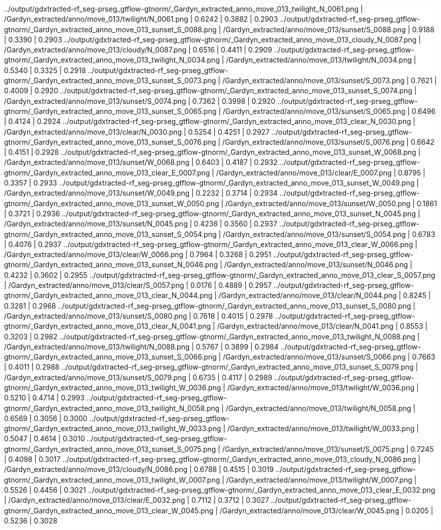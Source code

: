 ../output/gdxtracted-rf_seg-prseg_gtflow-gtnorm/_Gardyn_extracted_anno_move_013_twilight_N_0061.png | /Gardyn_extracted/anno/move_013/twilight/N_0061.png | 0.6242 | 0.3882 | 0.2903
../output/gdxtracted-rf_seg-prseg_gtflow-gtnorm/_Gardyn_extracted_anno_move_013_sunset_S_0088.png | /Gardyn_extracted/anno/move_013/sunset/S_0088.png | 0.9188 | 0.3390 | 0.2903
../output/gdxtracted-rf_seg-prseg_gtflow-gtnorm/_Gardyn_extracted_anno_move_013_cloudy_N_0087.png | /Gardyn_extracted/anno/move_013/cloudy/N_0087.png | 0.6516 | 0.4411 | 0.2909
../output/gdxtracted-rf_seg-prseg_gtflow-gtnorm/_Gardyn_extracted_anno_move_013_twilight_N_0034.png | /Gardyn_extracted/anno/move_013/twilight/N_0034.png | 0.5340 | 0.3325 | 0.2918
../output/gdxtracted-rf_seg-prseg_gtflow-gtnorm/_Gardyn_extracted_anno_move_013_sunset_S_0073.png | /Gardyn_extracted/anno/move_013/sunset/S_0073.png | 0.7621 | 0.4009 | 0.2920
../output/gdxtracted-rf_seg-prseg_gtflow-gtnorm/_Gardyn_extracted_anno_move_013_sunset_S_0074.png | /Gardyn_extracted/anno/move_013/sunset/S_0074.png | 0.7362 | 0.3998 | 0.2920
../output/gdxtracted-rf_seg-prseg_gtflow-gtnorm/_Gardyn_extracted_anno_move_013_sunset_S_0065.png | /Gardyn_extracted/anno/move_013/sunset/S_0065.png | 0.6496 | 0.4124 | 0.2924
../output/gdxtracted-rf_seg-prseg_gtflow-gtnorm/_Gardyn_extracted_anno_move_013_clear_N_0030.png | /Gardyn_extracted/anno/move_013/clear/N_0030.png | 0.5254 | 0.4251 | 0.2927
../output/gdxtracted-rf_seg-prseg_gtflow-gtnorm/_Gardyn_extracted_anno_move_013_sunset_S_0076.png | /Gardyn_extracted/anno/move_013/sunset/S_0076.png | 0.6642 | 0.4151 | 0.2928
../output/gdxtracted-rf_seg-prseg_gtflow-gtnorm/_Gardyn_extracted_anno_move_013_sunset_W_0068.png | /Gardyn_extracted/anno/move_013/sunset/W_0068.png | 0.6403 | 0.4187 | 0.2932
../output/gdxtracted-rf_seg-prseg_gtflow-gtnorm/_Gardyn_extracted_anno_move_013_clear_E_0007.png | /Gardyn_extracted/anno/move_013/clear/E_0007.png | 0.8795 | 0.3357 | 0.2933
../output/gdxtracted-rf_seg-prseg_gtflow-gtnorm/_Gardyn_extracted_anno_move_013_sunset_W_0049.png | /Gardyn_extracted/anno/move_013/sunset/W_0049.png | 0.2232 | 0.3714 | 0.2934
../output/gdxtracted-rf_seg-prseg_gtflow-gtnorm/_Gardyn_extracted_anno_move_013_sunset_W_0050.png | /Gardyn_extracted/anno/move_013/sunset/W_0050.png | 0.1861 | 0.3721 | 0.2936
../output/gdxtracted-rf_seg-prseg_gtflow-gtnorm/_Gardyn_extracted_anno_move_013_sunset_N_0045.png | /Gardyn_extracted/anno/move_013/sunset/N_0045.png | 0.4236 | 0.3560 | 0.2937
../output/gdxtracted-rf_seg-prseg_gtflow-gtnorm/_Gardyn_extracted_anno_move_013_sunset_S_0054.png | /Gardyn_extracted/anno/move_013/sunset/S_0054.png | 0.6783 | 0.4076 | 0.2937
../output/gdxtracted-rf_seg-prseg_gtflow-gtnorm/_Gardyn_extracted_anno_move_013_clear_W_0066.png | /Gardyn_extracted/anno/move_013/clear/W_0066.png | 0.7964 | 0.3268 | 0.2951
../output/gdxtracted-rf_seg-prseg_gtflow-gtnorm/_Gardyn_extracted_anno_move_013_sunset_N_0046.png | /Gardyn_extracted/anno/move_013/sunset/N_0046.png | 0.4232 | 0.3602 | 0.2955
../output/gdxtracted-rf_seg-prseg_gtflow-gtnorm/_Gardyn_extracted_anno_move_013_clear_S_0057.png | /Gardyn_extracted/anno/move_013/clear/S_0057.png | 0.0176 | 0.4889 | 0.2957
../output/gdxtracted-rf_seg-prseg_gtflow-gtnorm/_Gardyn_extracted_anno_move_013_clear_N_0044.png | /Gardyn_extracted/anno/move_013/clear/N_0044.png | 0.8245 | 0.3281 | 0.2968
../output/gdxtracted-rf_seg-prseg_gtflow-gtnorm/_Gardyn_extracted_anno_move_013_sunset_S_0080.png | /Gardyn_extracted/anno/move_013/sunset/S_0080.png | 0.7618 | 0.4015 | 0.2978
../output/gdxtracted-rf_seg-prseg_gtflow-gtnorm/_Gardyn_extracted_anno_move_013_clear_N_0041.png | /Gardyn_extracted/anno/move_013/clear/N_0041.png | 0.8553 | 0.3203 | 0.2982
../output/gdxtracted-rf_seg-prseg_gtflow-gtnorm/_Gardyn_extracted_anno_move_013_twilight_N_0088.png | /Gardyn_extracted/anno/move_013/twilight/N_0088.png | 0.5767 | 0.3899 | 0.2984
../output/gdxtracted-rf_seg-prseg_gtflow-gtnorm/_Gardyn_extracted_anno_move_013_sunset_S_0066.png | /Gardyn_extracted/anno/move_013/sunset/S_0066.png | 0.7663 | 0.4011 | 0.2988
../output/gdxtracted-rf_seg-prseg_gtflow-gtnorm/_Gardyn_extracted_anno_move_013_sunset_S_0079.png | /Gardyn_extracted/anno/move_013/sunset/S_0079.png | 0.6735 | 0.4117 | 0.2989
../output/gdxtracted-rf_seg-prseg_gtflow-gtnorm/_Gardyn_extracted_anno_move_013_twilight_W_0036.png | /Gardyn_extracted/anno/move_013/twilight/W_0036.png | 0.5210 | 0.4714 | 0.2993
../output/gdxtracted-rf_seg-prseg_gtflow-gtnorm/_Gardyn_extracted_anno_move_013_twilight_N_0058.png | /Gardyn_extracted/anno/move_013/twilight/N_0058.png | 0.6569 | 0.3056 | 0.3000
../output/gdxtracted-rf_seg-prseg_gtflow-gtnorm/_Gardyn_extracted_anno_move_013_twilight_W_0033.png | /Gardyn_extracted/anno/move_013/twilight/W_0033.png | 0.5047 | 0.4614 | 0.3010
../output/gdxtracted-rf_seg-prseg_gtflow-gtnorm/_Gardyn_extracted_anno_move_013_sunset_S_0075.png | /Gardyn_extracted/anno/move_013/sunset/S_0075.png | 0.7245 | 0.4098 | 0.3017
../output/gdxtracted-rf_seg-prseg_gtflow-gtnorm/_Gardyn_extracted_anno_move_013_cloudy_N_0086.png | /Gardyn_extracted/anno/move_013/cloudy/N_0086.png | 0.6788 | 0.4515 | 0.3019
../output/gdxtracted-rf_seg-prseg_gtflow-gtnorm/_Gardyn_extracted_anno_move_013_twilight_W_0007.png | /Gardyn_extracted/anno/move_013/twilight/W_0007.png | 0.5526 | 0.4456 | 0.3021
../output/gdxtracted-rf_seg-prseg_gtflow-gtnorm/_Gardyn_extracted_anno_move_013_clear_E_0032.png | /Gardyn_extracted/anno/move_013/clear/E_0032.png | 0.7112 | 0.3712 | 0.3027
../output/gdxtracted-rf_seg-prseg_gtflow-gtnorm/_Gardyn_extracted_anno_move_013_clear_W_0045.png | /Gardyn_extracted/anno/move_013/clear/W_0045.png | 0.0205 | 0.5236 | 0.3028